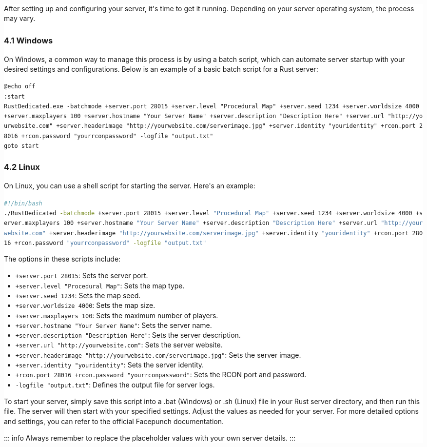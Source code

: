 After setting up and configuring your server, it's time to get it running. Depending on your server operating system, the process may vary.

### 4.1 Windows

On Windows, a common way to manage this process is by using a batch script, which can automate server startup with your desired settings and configurations. Below is an example of a basic batch script for a Rust server:

```batch
@echo off
:start
RustDedicated.exe -batchmode +server.port 28015 +server.level "Procedural Map" +server.seed 1234 +server.worldsize 4000 +server.maxplayers 100 +server.hostname "Your Server Name" +server.description "Description Here" +server.url "http://yourwebsite.com" +server.headerimage "http://yourwebsite.com/serverimage.jpg" +server.identity "youridentity" +rcon.port 28016 +rcon.password "yourrconpassword" -logfile "output.txt"
goto start
```

### 4.2 Linux

On Linux, you can use a shell script for starting the server. Here's an example:

```bash
#!/bin/bash
./RustDedicated -batchmode +server.port 28015 +server.level "Procedural Map" +server.seed 1234 +server.worldsize 4000 +server.maxplayers 100 +server.hostname "Your Server Name" +server.description "Description Here" +server.url "http://yourwebsite.com" +server.headerimage "http://yourwebsite.com/serverimage.jpg" +server.identity "youridentity" +rcon.port 28016 +rcon.password "yourrconpassword" -logfile "output.txt"
```

The options in these scripts include:

- `+server.port 28015`: Sets the server port.
- `+server.level "Procedural Map"`: Sets the map type.
- `+server.seed 1234`: Sets the map seed.
- `+server.worldsize 4000`: Sets the map size.
- `+server.maxplayers 100`: Sets the maximum number of players.
- `+server.hostname "Your Server Name"`: Sets the server name.
- `+server.description "Description Here"`: Sets the server description.
- `+server.url "http://yourwebsite.com"`: Sets the server website.
- `+server.headerimage "http://yourwebsite.com/serverimage.jpg"`: Sets the server image.
- `+server.identity "youridentity"`: Sets the server identity.
- `+rcon.port 28016 +rcon.password "yourrconpassword"`: Sets the RCON port and password.
- `-logfile "output.txt"`: Defines the output file for server logs.

To start your server, simply save this script into a .bat (Windows) or .sh (Linux) file in your Rust server directory, and then run this file. The server will then start with your specified settings. Adjust the values as needed for your server. For more detailed options and settings, you can refer to the official Facepunch documentation.

::: info
Always remember to replace the placeholder values with your own server details.
:::
